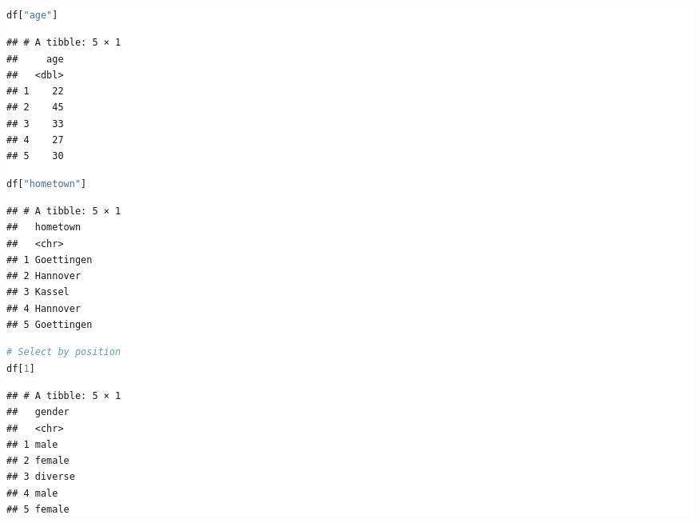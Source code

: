 ``` r
df["age"]
```

    ## # A tibble: 5 × 1
    ##     age
    ##   <dbl>
    ## 1    22
    ## 2    45
    ## 3    33
    ## 4    27
    ## 5    30

``` r
df["hometown"]
```

    ## # A tibble: 5 × 1
    ##   hometown 
    ##   <chr>    
    ## 1 Goettingen
    ## 2 Hannover
    ## 3 Kassel
    ## 4 Hannover
    ## 5 Goettingen

``` r
# Select by position
df[1]
```

    ## # A tibble: 5 × 1
    ##   gender 
    ##   <chr>  
    ## 1 male   
    ## 2 female 
    ## 3 diverse
    ## 4 male   
    ## 5 female
